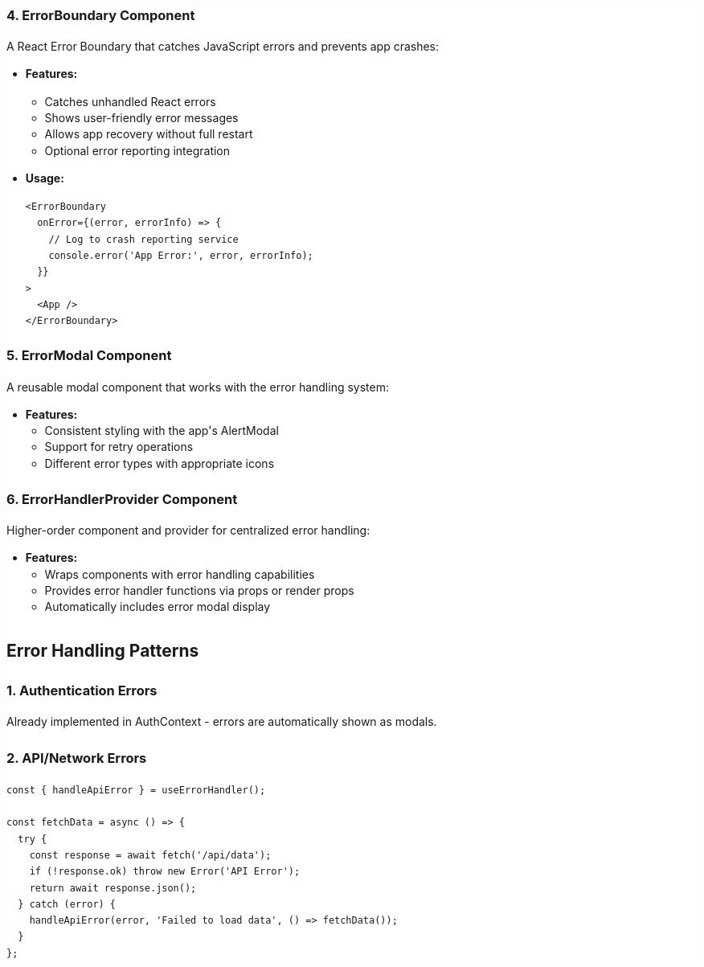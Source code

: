 
### 4. ErrorBoundary Component
A React Error Boundary that catches JavaScript errors and prevents app crashes:

- **Features:**
  - Catches unhandled React errors
  - Shows user-friendly error messages
  - Allows app recovery without full restart
  - Optional error reporting integration

- **Usage:**
  ```tsx
  <ErrorBoundary
    onError={(error, errorInfo) => {
      // Log to crash reporting service
      console.error('App Error:', error, errorInfo);
    }}
  >
    <App />
  </ErrorBoundary>
  ```

### 5. ErrorModal Component
A reusable modal component that works with the error handling system:

- **Features:**
  - Consistent styling with the app's AlertModal
  - Support for retry operations
  - Different error types with appropriate icons

### 6. ErrorHandlerProvider Component
Higher-order component and provider for centralized error handling:

- **Features:**
  - Wraps components with error handling capabilities
  - Provides error handler functions via props or render props
  - Automatically includes error modal display

## Error Handling Patterns

### 1. Authentication Errors
Already implemented in AuthContext - errors are automatically shown as modals.

### 2. API/Network Errors
```tsx
const { handleApiError } = useErrorHandler();

const fetchData = async () => {
  try {
    const response = await fetch('/api/data');
    if (!response.ok) throw new Error('API Error');
    return await response.json();
  } catch (error) {
    handleApiError(error, 'Failed to load data', () => fetchData());
  }
};
```
